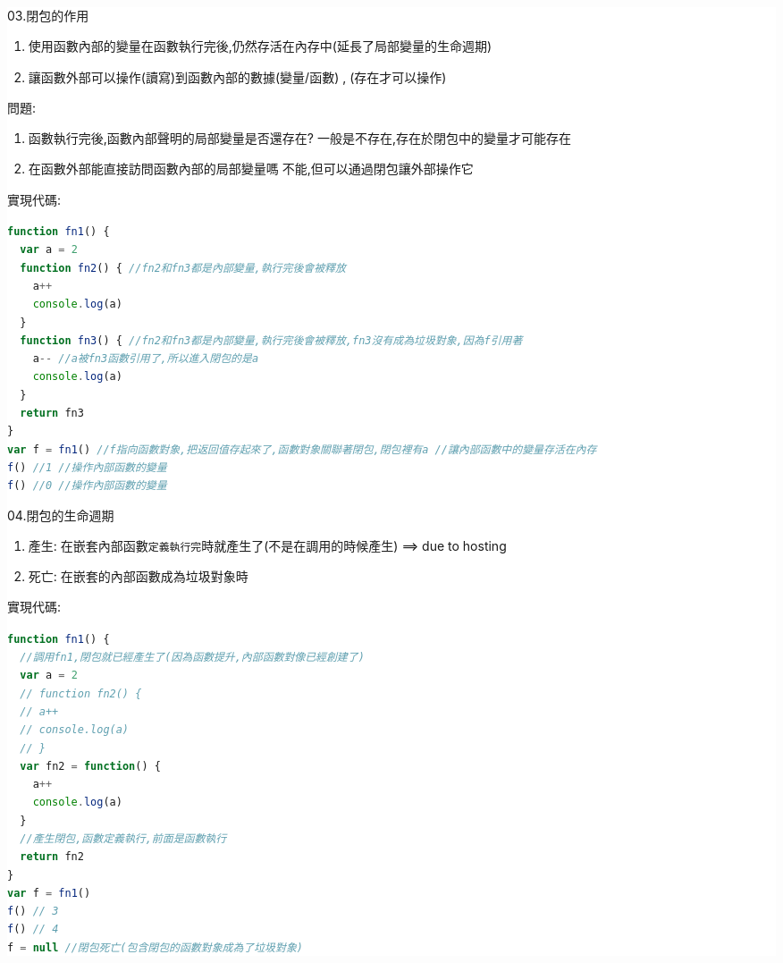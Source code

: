 

03.閉包的作用

1. 使用函數內部的變量在函數執行完後,仍然存活在內存中(延長了局部變量的生命週期)

2. 讓函數外部可以操作(讀寫)到函數內部的數據(變量/函數) , (存在才可以操作)

問題:

1. 函數執行完後,函數內部聲明的局部變量是否還存在? 一般是不存在,存在於閉包中的變量才可能存在

2. 在函數外部能直接訪問函數內部的局部變量嗎 不能,但可以通過閉包讓外部操作它

實現代碼:

```js
function fn1() {
  var a = 2
  function fn2() { //fn2和fn3都是內部變量,執行完後會被釋放
    a++
    console.log(a)
  }
  function fn3() { //fn2和fn3都是內部變量,執行完後會被釋放,fn3沒有成為垃圾對象,因為f引用著
    a-- //a被fn3函數引用了,所以進入閉包的是a
    console.log(a)
  }
  return fn3
}
var f = fn1() //f指向函數對象,把返回值存起來了,函數對象關聯著閉包,閉包裡有a //讓內部函數中的變量存活在內存
f() //1 //操作內部函數的變量
f() //0 //操作內部函數的變量
```



04.閉包的生命週期

1. 產生: 在嵌套內部函數`定義執行完`時就產生了(不是在調用的時候產生) ==> due to hosting

2. 死亡: 在嵌套的內部函數成為垃圾對象時

實現代碼:

```js
function fn1() {
  //調用fn1,閉包就已經產生了(因為函數提升,內部函數對像已經創建了)
  var a = 2
  // function fn2() {
  // a++
  // console.log(a)
  // }
  var fn2 = function() {
    a++
    console.log(a)
  }
  //產生閉包,函數定義執行,前面是函數執行
  return fn2
}
var f = fn1()
f() // 3
f() // 4
f = null //閉包死亡(包含閉包的函數對象成為了垃圾對象)
```

